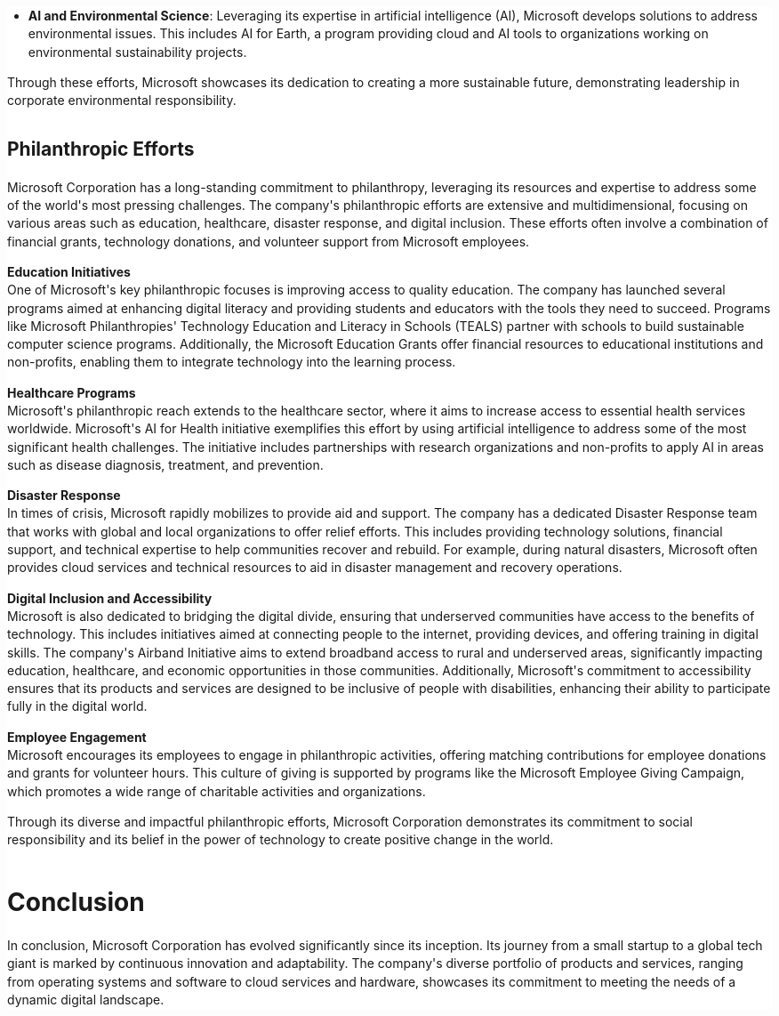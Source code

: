 - **AI and Environmental Science**: Leveraging its expertise in artificial intelligence (AI), Microsoft develops solutions to address environmental issues. This includes AI for Earth, a program providing cloud and AI tools to organizations working on environmental sustainability projects.

Through these efforts, Microsoft showcases its dedication to creating a more sustainable future, demonstrating leadership in corporate environmental responsibility.
## Philanthropic Efforts
Microsoft Corporation has a long-standing commitment to philanthropy, leveraging its resources and expertise to address some of the world's most pressing challenges. The company's philanthropic efforts are extensive and multidimensional, focusing on various areas such as education, healthcare, disaster response, and digital inclusion. These efforts often involve a combination of financial grants, technology donations, and volunteer support from Microsoft employees.

**Education Initiatives**  
One of Microsoft's key philanthropic focuses is improving access to quality education. The company has launched several programs aimed at enhancing digital literacy and providing students and educators with the tools they need to succeed. Programs like Microsoft Philanthropies' Technology Education and Literacy in Schools (TEALS) partner with schools to build sustainable computer science programs. Additionally, the Microsoft Education Grants offer financial resources to educational institutions and non-profits, enabling them to integrate technology into the learning process.

**Healthcare Programs**  
Microsoft's philanthropic reach extends to the healthcare sector, where it aims to increase access to essential health services worldwide. Microsoft's AI for Health initiative exemplifies this effort by using artificial intelligence to address some of the most significant health challenges. The initiative includes partnerships with research organizations and non-profits to apply AI in areas such as disease diagnosis, treatment, and prevention.

**Disaster Response**  
In times of crisis, Microsoft rapidly mobilizes to provide aid and support. The company has a dedicated Disaster Response team that works with global and local organizations to offer relief efforts. This includes providing technology solutions, financial support, and technical expertise to help communities recover and rebuild. For example, during natural disasters, Microsoft often provides cloud services and technical resources to aid in disaster management and recovery operations.

**Digital Inclusion and Accessibility**  
Microsoft is also dedicated to bridging the digital divide, ensuring that underserved communities have access to the benefits of technology. This includes initiatives aimed at connecting people to the internet, providing devices, and offering training in digital skills. The company's Airband Initiative aims to extend broadband access to rural and underserved areas, significantly impacting education, healthcare, and economic opportunities in those communities. Additionally, Microsoft's commitment to accessibility ensures that its products and services are designed to be inclusive of people with disabilities, enhancing their ability to participate fully in the digital world.

**Employee Engagement**  
Microsoft encourages its employees to engage in philanthropic activities, offering matching contributions for employee donations and grants for volunteer hours. This culture of giving is supported by programs like the Microsoft Employee Giving Campaign, which promotes a wide range of charitable activities and organizations.

Through its diverse and impactful philanthropic efforts, Microsoft Corporation demonstrates its commitment to social responsibility and its belief in the power of technology to create positive change in the world.
# Conclusion
In conclusion, Microsoft Corporation has evolved significantly since its inception. Its journey from a small startup to a global tech giant is marked by continuous innovation and adaptability. The company's diverse portfolio of products and services, ranging from operating systems and software to cloud services and hardware, showcases its commitment to meeting the needs of a dynamic digital landscape.
